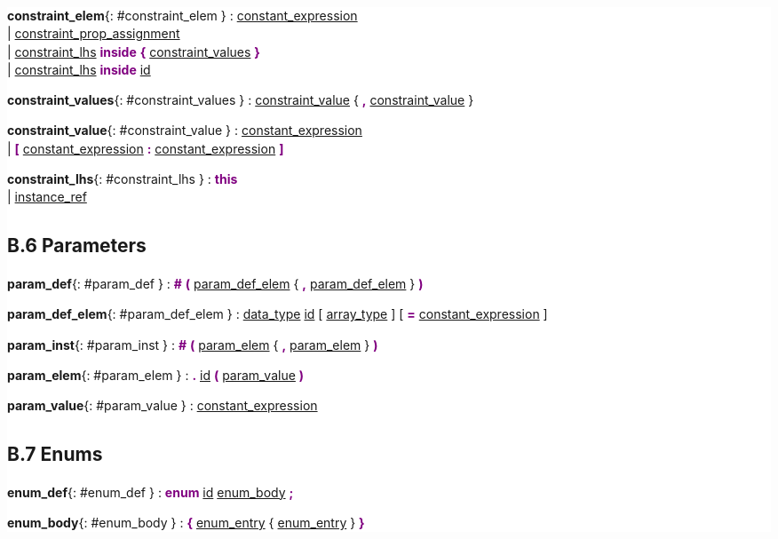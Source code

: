 **constraint\_elem**{: #constraint_elem }
:	<a href="#constant_expression">constant\_expression</a>   
        | <a href="#constraint_prop_assignment">constraint\_prop\_assignment</a>   
        | <a href="#constraint_lhs">constraint\_lhs</a> <font color="purple"><b>inside</b></font> <font color="purple"><b>{</b></font> <a href="#constraint_values">constraint\_values</a> <font color="purple"><b>}</b></font>   
        | <a href="#constraint_lhs">constraint\_lhs</a> <font color="purple"><b>inside</b></font> <a href="#id">id</a> 
  
**constraint\_values**{: #constraint_values }
:	<a href="#constraint_value">constraint\_value</a>  { <font color="purple"><b>,</b></font> <a href="#constraint_value">constraint\_value</a>  }  
  
**constraint\_value**{: #constraint_value }
:	<a href="#constant_expression">constant\_expression</a>   
        | <font color="purple"><b>\[</b></font> <a href="#constant_expression">constant\_expression</a> <font color="purple"><b>:</b></font> <a href="#constant_expression">constant\_expression</a> <font color="purple"><b>]</b></font> 
  
**constraint\_lhs**{: #constraint_lhs }
:	<font color="purple"><b>this</b></font>   
        | <a href="#instance_ref">instance\_ref</a> 
  
## B.6 Parameters
  
**param\_def**{: #param_def }
:	<font color="purple"><b>#</b></font> <font color="purple"><b>(</b></font> <a href="#param_def_elem">param\_def\_elem</a>  { <font color="purple"><b>,</b></font> <a href="#param_def_elem">param\_def\_elem</a>  }  <font color="purple"><b>)</b></font> 
  
**param\_def\_elem**{: #param_def_elem }
:	<a href="#data_type">data\_type</a> <a href="#id">id</a>  \[ <a href="#array_type">array\_type</a>  ]   \[ <font color="purple"><b>=</b></font> <a href="#constant_expression">constant\_expression</a>  ]  
  
**param\_inst**{: #param_inst }
:	<font color="purple"><b>#</b></font> <font color="purple"><b>(</b></font> <a href="#param_elem">param\_elem</a>  { <font color="purple"><b>,</b></font> <a href="#param_elem">param\_elem</a>  }  <font color="purple"><b>)</b></font> 
  
**param\_elem**{: #param_elem }
:	<font color="purple"><b>.</b></font> <a href="#id">id</a> <font color="purple"><b>(</b></font> <a href="#param_value">param\_value</a> <font color="purple"><b>)</b></font> 
  
**param\_value**{: #param_value }
:	<a href="#constant_expression">constant\_expression</a> 
  
## B.7 Enums
  
**enum\_def**{: #enum_def }
:	<font color="purple"><b>enum</b></font> <a href="#id">id</a> <a href="#enum_body">enum\_body</a> <font color="purple"><b>;</b></font> 
  
**enum\_body**{: #enum_body }
:	<font color="purple"><b>{</b></font> <a href="#enum_entry">enum\_entry</a>  { <a href="#enum_entry">enum\_entry</a>  }  <font color="purple"><b>}</b></font> 
  